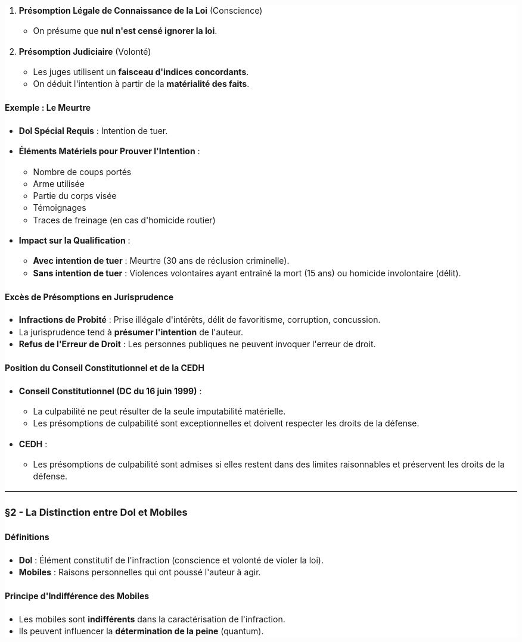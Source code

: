 1. **Présomption Légale de Connaissance de la Loi** (Conscience)

   - On présume que **nul n'est censé ignorer la loi**.

2. **Présomption Judiciaire** (Volonté)

   - Les juges utilisent un **faisceau d'indices concordants**.
   - On déduit l'intention à partir de la **matérialité des faits**.

#### **Exemple : Le Meurtre**

- **Dol Spécial Requis** : Intention de tuer.
- **Éléments Matériels pour Prouver l'Intention** :

  - Nombre de coups portés
  - Arme utilisée
  - Partie du corps visée
  - Témoignages
  - Traces de freinage (en cas d'homicide routier)

- **Impact sur la Qualification** :

  - **Avec intention de tuer** : Meurtre (30 ans de réclusion criminelle).
  - **Sans intention de tuer** : Violences volontaires ayant entraîné la mort (15 ans) ou homicide involontaire (délit).

#### **Excès de Présomptions en Jurisprudence**

- **Infractions de Probité** : Prise illégale d'intérêts, délit de favoritisme, corruption, concussion.
- La jurisprudence tend à **présumer l'intention** de l'auteur.
- **Refus de l'Erreur de Droit** : Les personnes publiques ne peuvent invoquer l'erreur de droit.

#### **Position du Conseil Constitutionnel et de la CEDH**

- **Conseil Constitutionnel (DC du 16 juin 1999)** :

  - La culpabilité ne peut résulter de la seule imputabilité matérielle.
  - Les présomptions de culpabilité sont exceptionnelles et doivent respecter les droits de la défense.

- **CEDH** :

  - Les présomptions de culpabilité sont admises si elles restent dans des limites raisonnables et préservent les droits de la défense.

---

### **§2 - La Distinction entre Dol et Mobiles**

#### **Définitions**

- **Dol** : Élément constitutif de l'infraction (conscience et volonté de violer la loi).
- **Mobiles** : Raisons personnelles qui ont poussé l'auteur à agir.

#### **Principe d'Indifférence des Mobiles**

- Les mobiles sont **indifférents** dans la caractérisation de l'infraction.
- Ils peuvent influencer la **détermination de la peine** (quantum).
